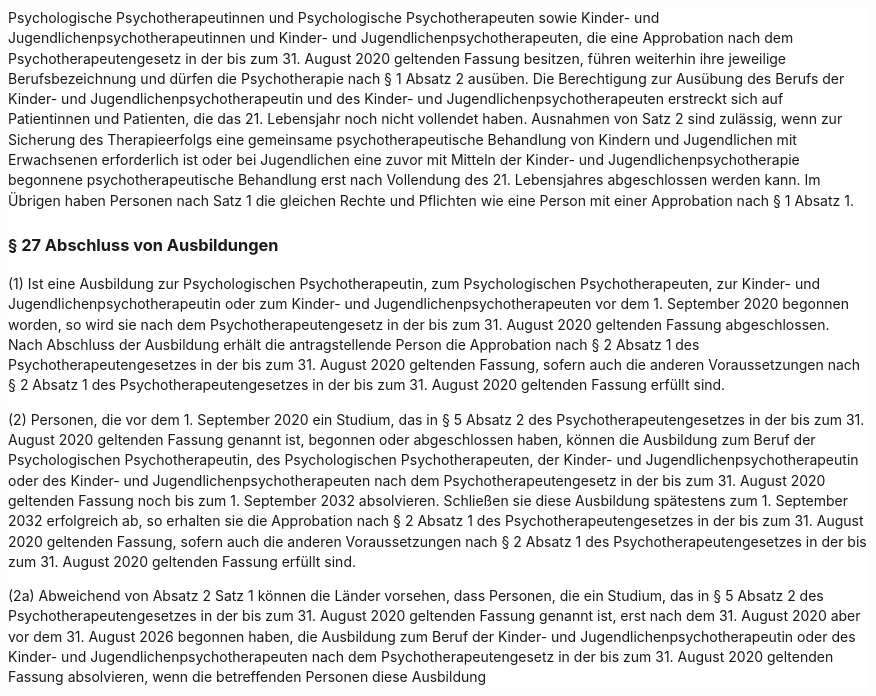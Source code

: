 Psychologische Psychotherapeutinnen und Psychologische
Psychotherapeuten sowie Kinder- und Jugendlichenpsychotherapeutinnen
und Kinder- und Jugendlichenpsychotherapeuten, die eine Approbation
nach dem Psychotherapeutengesetz in der bis zum 31. August 2020
geltenden Fassung besitzen, führen weiterhin ihre jeweilige
Berufsbezeichnung und dürfen die Psychotherapie nach § 1 Absatz 2
ausüben. Die Berechtigung zur Ausübung des Berufs der Kinder- und
Jugendlichenpsychotherapeutin und des Kinder- und
Jugendlichenpsychotherapeuten erstreckt sich auf Patientinnen und
Patienten, die das 21. Lebensjahr noch nicht vollendet haben.
Ausnahmen von Satz 2 sind zulässig, wenn zur Sicherung des
Therapieerfolgs eine gemeinsame psychotherapeutische Behandlung von
Kindern und Jugendlichen mit Erwachsenen erforderlich ist oder bei
Jugendlichen eine zuvor mit Mitteln der Kinder- und
Jugendlichenpsychotherapie begonnene psychotherapeutische Behandlung
erst nach Vollendung des 21. Lebensjahres abgeschlossen werden kann.
Im Übrigen haben Personen nach Satz 1 die gleichen Rechte und
Pflichten wie eine Person mit einer Approbation nach § 1 Absatz 1.


### § 27 Abschluss von Ausbildungen

(1) Ist eine Ausbildung zur Psychologischen Psychotherapeutin, zum
Psychologischen Psychotherapeuten, zur Kinder- und
Jugendlichenpsychotherapeutin oder zum Kinder- und
Jugendlichenpsychotherapeuten vor dem 1. September 2020 begonnen
worden, so wird sie nach dem Psychotherapeutengesetz in der bis zum
31\. August 2020 geltenden Fassung abgeschlossen. Nach Abschluss der
Ausbildung erhält die antragstellende Person die Approbation nach § 2
Absatz 1 des Psychotherapeutengesetzes in der bis zum 31. August 2020
geltenden Fassung, sofern auch die anderen Voraussetzungen nach § 2
Absatz 1 des Psychotherapeutengesetzes in der bis zum 31. August 2020
geltenden Fassung erfüllt sind.

(2) Personen, die vor dem 1. September 2020 ein Studium, das in § 5
Absatz 2 des Psychotherapeutengesetzes in der bis zum 31. August 2020
geltenden Fassung genannt ist, begonnen oder abgeschlossen haben,
können die Ausbildung zum Beruf der Psychologischen Psychotherapeutin,
des Psychologischen Psychotherapeuten, der Kinder- und
Jugendlichenpsychotherapeutin oder des Kinder- und
Jugendlichenpsychotherapeuten nach dem Psychotherapeutengesetz in der
bis zum 31. August 2020 geltenden Fassung noch bis zum 1. September
2032 absolvieren. Schließen sie diese Ausbildung spätestens zum 1.
September 2032 erfolgreich ab, so erhalten sie die Approbation nach §
2 Absatz 1 des Psychotherapeutengesetzes in der bis zum 31. August
2020 geltenden Fassung, sofern auch die anderen Voraussetzungen nach §
2 Absatz 1 des Psychotherapeutengesetzes in der bis zum 31. August
2020 geltenden Fassung erfüllt sind.

(2a) Abweichend von Absatz 2 Satz 1 können die Länder vorsehen, dass
Personen, die ein Studium, das in § 5 Absatz 2 des
Psychotherapeutengesetzes in der bis zum 31. August 2020 geltenden
Fassung genannt ist, erst nach dem 31. August 2020 aber vor dem 31.
August 2026 begonnen haben, die Ausbildung zum Beruf der Kinder- und
Jugendlichenpsychotherapeutin oder des Kinder- und
Jugendlichenpsychotherapeuten nach dem Psychotherapeutengesetz in der
bis zum 31. August 2020 geltenden Fassung absolvieren, wenn die
betreffenden Personen diese Ausbildung
